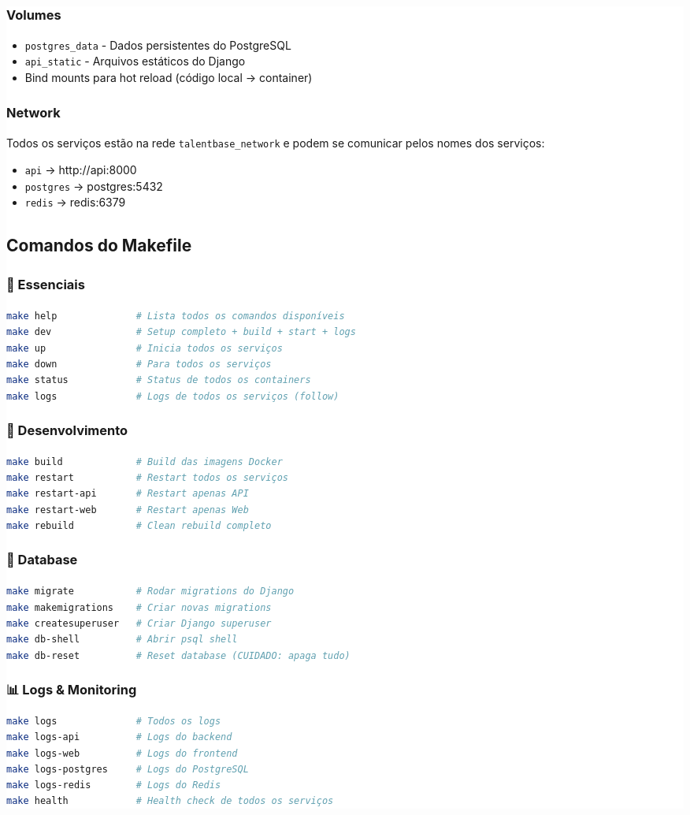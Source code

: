 ### Volumes

- `postgres_data` - Dados persistentes do PostgreSQL
- `api_static` - Arquivos estáticos do Django
- Bind mounts para hot reload (código local → container)

### Network

Todos os serviços estão na rede `talentbase_network` e podem se comunicar pelos nomes dos serviços:
- `api` → http://api:8000
- `postgres` → postgres:5432
- `redis` → redis:6379

## Comandos do Makefile

### 🎯 Essenciais

```bash
make help              # Lista todos os comandos disponíveis
make dev               # Setup completo + build + start + logs
make up                # Inicia todos os serviços
make down              # Para todos os serviços
make status            # Status de todos os containers
make logs              # Logs de todos os serviços (follow)
```

### 🔧 Desenvolvimento

```bash
make build             # Build das imagens Docker
make restart           # Restart todos os serviços
make restart-api       # Restart apenas API
make restart-web       # Restart apenas Web
make rebuild           # Clean rebuild completo
```

### 💾 Database

```bash
make migrate           # Rodar migrations do Django
make makemigrations    # Criar novas migrations
make createsuperuser   # Criar Django superuser
make db-shell          # Abrir psql shell
make db-reset          # Reset database (CUIDADO: apaga tudo)
```

### 📊 Logs & Monitoring

```bash
make logs              # Todos os logs
make logs-api          # Logs do backend
make logs-web          # Logs do frontend
make logs-postgres     # Logs do PostgreSQL
make logs-redis        # Logs do Redis
make health            # Health check de todos os serviços
```
